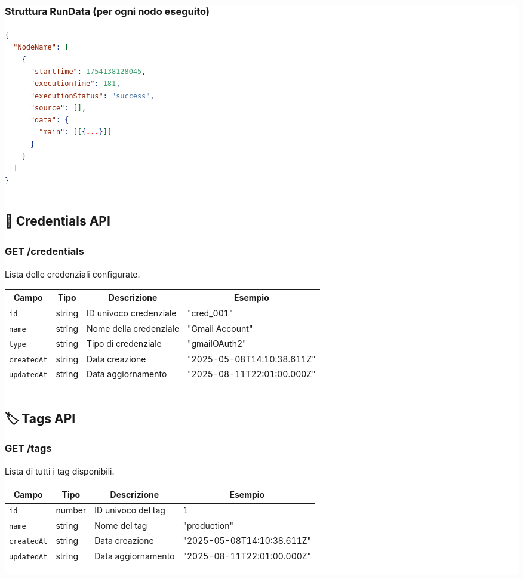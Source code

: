 ### Struttura RunData (per ogni nodo eseguito)

```json
{
  "NodeName": [
    {
      "startTime": 1754138128045,
      "executionTime": 181,
      "executionStatus": "success",
      "source": [],
      "data": {
        "main": [[{...}]]
      }
    }
  ]
}
```

---

## 🔑 Credentials API

### GET /credentials
Lista delle credenziali configurate.

| Campo | Tipo | Descrizione | Esempio |
|-------|------|-------------|---------|
| `id` | string | ID univoco credenziale | "cred_001" |
| `name` | string | Nome della credenziale | "Gmail Account" |
| `type` | string | Tipo di credenziale | "gmailOAuth2" |
| `createdAt` | string | Data creazione | "2025-05-08T14:10:38.611Z" |
| `updatedAt` | string | Data aggiornamento | "2025-08-11T22:01:00.000Z" |

---

## 🏷️ Tags API

### GET /tags
Lista di tutti i tag disponibili.

| Campo | Tipo | Descrizione | Esempio |
|-------|------|-------------|---------|
| `id` | number | ID univoco del tag | 1 |
| `name` | string | Nome del tag | "production" |
| `createdAt` | string | Data creazione | "2025-05-08T14:10:38.611Z" |
| `updatedAt` | string | Data aggiornamento | "2025-08-11T22:01:00.000Z" |

---